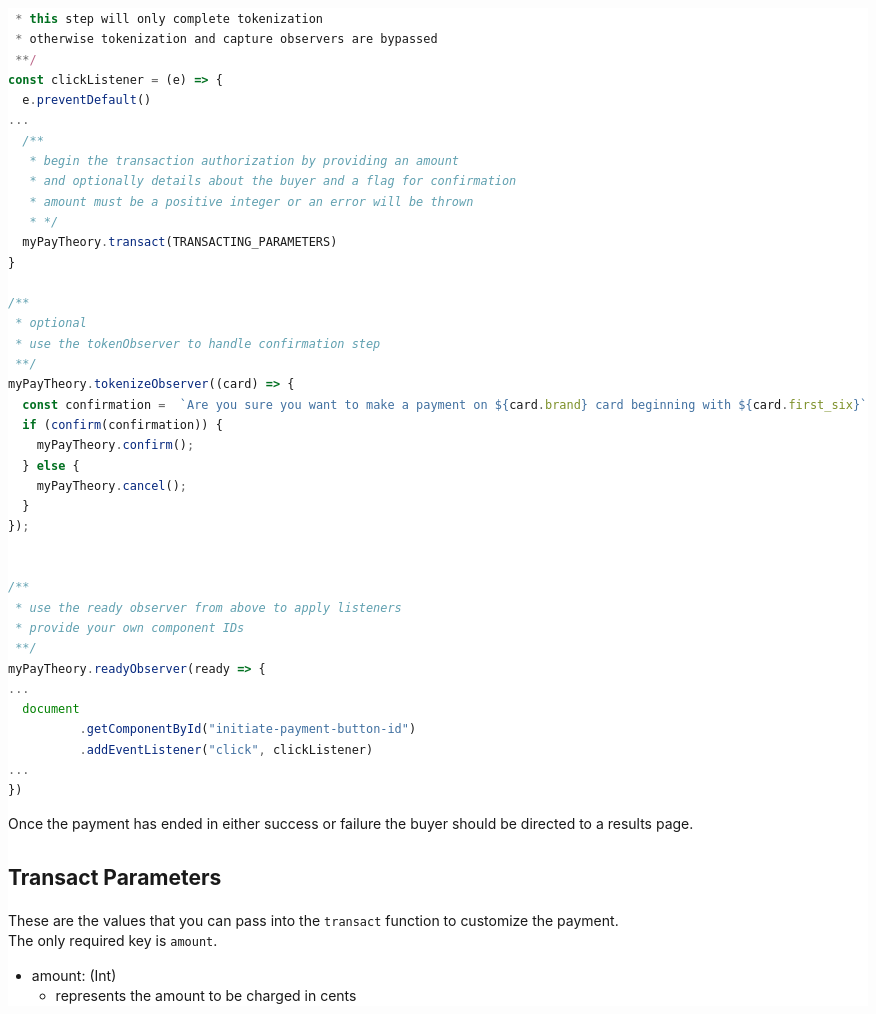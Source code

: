 ```javascript
 * this step will only complete tokenization
 * otherwise tokenization and capture observers are bypassed
 **/
const clickListener = (e) => {
  e.preventDefault()
...
  /**
   * begin the transaction authorization by providing an amount
   * and optionally details about the buyer and a flag for confirmation
   * amount must be a positive integer or an error will be thrown
   * */
  myPayTheory.transact(TRANSACTING_PARAMETERS)
}

/**
 * optional
 * use the tokenObserver to handle confirmation step
 **/
myPayTheory.tokenizeObserver((card) => {
  const confirmation =  `Are you sure you want to make a payment on ${card.brand} card beginning with ${card.first_six}`
  if (confirm(confirmation)) {
    myPayTheory.confirm();
  } else {
    myPayTheory.cancel();
  }
});


/**
 * use the ready observer from above to apply listeners
 * provide your own component IDs
 **/
myPayTheory.readyObserver(ready => {
...
  document
          .getComponentById("initiate-payment-button-id")
          .addEventListener("click", clickListener)
...
})

```

Once the payment has ended in either success or failure the buyer should be
directed to a results page.

## Transact Parameters
These are the values that you can pass into the `transact` function to customize the payment.  
The only required key is `amount`.

* amount: (Int)
  * represents the amount to be charged in cents
